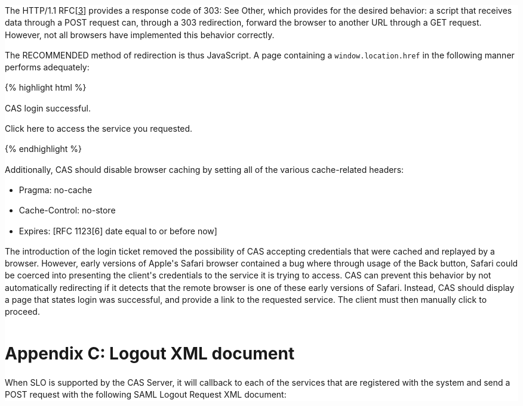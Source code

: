 The HTTP/1.1 RFC[[3](<#3>)] provides a response code of 303: See Other, which
provides for the desired behavior: a script that receives data through a POST
request can, through a 303 redirection, forward the browser to another URL
through a GET request. However, not all browsers have implemented this behavior
correctly.

The RECOMMENDED method of redirection is thus JavaScript. A page containing a
`window.location.href` in the following manner performs adequately:

{% highlight html %}
 <html>
    <head>
        <title>Yale Central Authentication Service</title>
        <script>
            window.location.href="https://portal.yale.edu/Login?ticket=ST-..."
mce_href="https://portal.yale.edu/Login?ticket=ST-...";`
       </script>
    </head>
    <body>
        <noscript>
            <p>CAS login successful.</p>
            <p>  Click <a xhref="https://portal.yale.edu/Login?ticket=ST-..."
mce_href="https://portal.yale.edu/Login?ticket=ST-...">here</a>
            to access the service you requested.<br />  </p>
        </noscript>
    </body>
 </html>
{% endhighlight %}


Additionally, CAS should disable browser caching by setting all of the various
cache-related headers:

-   Pragma: no-cache

-   Cache-Control: no-store

-   Expires: [RFC 1123[6] date equal to or before now]

The introduction of the login ticket removed the possibility of CAS accepting
credentials that were cached and replayed by a browser. However, early versions
of Apple's Safari browser contained a bug where through usage of the Back
button, Safari could be coerced into presenting the client's credentials to the
service it is trying to access. CAS can prevent this behavior by not
automatically redirecting if it detects that the remote browser is one of these
early versions of Safari. Instead, CAS should display a page that states login
was successful, and provide a link to the requested service. The client must
then manually click to proceed.



<a name="head_appdx_c"/>

**Appendix C: Logout XML document**
===================================

When SLO is supported by the CAS Server, it will callback to each of the
services that are registered with the system and send a POST request with the
following SAML Logout Request XML document:
